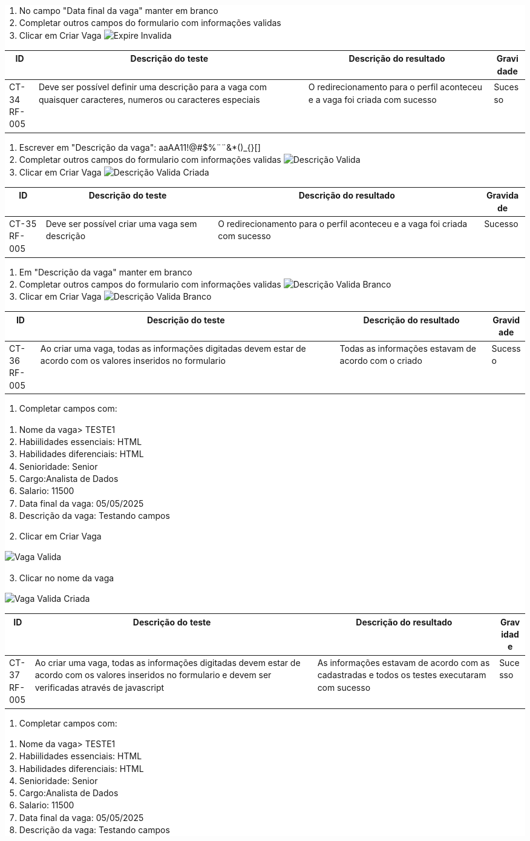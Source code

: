 1. No campo "Data final da vaga" manter em branco
2. Completar outros campos do formulario com informações validas
3. Clicar em Criar Vaga
![Expire Invalida](img/registro_de_testes/teste_de_campos/rf-005/expireInvalido.png)

|ID    | Descrição do teste  |  Descrição do resultado | Gravidade|
|------|---------------------|-------------------------|----------|
|CT-34 <br> RF-005| Deve ser possível definir uma descrição para a vaga com quaisquer caracteres, numeros ou caracteres especiais | O redirecionamento para o perfil aconteceu e a vaga foi criada com sucesso | Sucesso |

1. Escrever em "Descrição da vaga": aaAA11!@#$%¨¨&*()_{}[]
2. Completar outros campos do formulario com informações validas
![Descrição Valida](img/registro_de_testes/teste_de_campos/rf-005/descricaoValida.png)
3. Clicar em Criar Vaga
![Descrição Valida Criada](img/registro_de_testes/teste_de_campos/rf-005/descricaoValidaCriada.png)

|ID    | Descrição do teste  |  Descrição do resultado | Gravidade|
|------|---------------------|-------------------------|----------|
|CT-35 <br> RF-005| Deve ser possível criar uma vaga sem descrição | O redirecionamento para o perfil aconteceu e a vaga foi criada com sucesso | Sucesso |

1. Em "Descrição da vaga" manter em branco
2. Completar outros campos do formulario com informações validas
![Descrição Valida Branco](img/registro_de_testes/teste_de_campos/rf-005/descricaoValidaBranco.png)
3. Clicar em Criar Vaga
![Descrição Valida Branco](img/registro_de_testes/teste_de_campos/rf-005/descricaoValidaCriadaBranco.png)

|ID    | Descrição do teste  |  Descrição do resultado | Gravidade|
|------|---------------------|-------------------------|----------|
|CT-36 <br> RF-005| Ao criar uma vaga, todas as informações digitadas devem estar de acordo com os valores inseridos no formulario | Todas as informações estavam de acordo com o criado | Sucesso |

1. Completar campos com:
<ol><li>Nome da vaga> TESTE1</li> <li>Habiilidades essenciais: HTML</li><li>Habilidades diferenciais: HTML</li><li>Senioridade: Senior</li><li>Cargo:Analista de Dados</li> <li>Salario: 11500</li><li>Data final da vaga: 05/05/2025</li> <li>Descrição da vaga: Testando campos</li></ol>

2. Clicar em Criar Vaga

![Vaga Valida](img/registro_de_testes/teste_de_campos/rf-005/vagaValida.png)

3. Clicar no nome da vaga

![Vaga Valida Criada](img/registro_de_testes/teste_de_campos/rf-005/vagaValidaCriada.png)

|ID    | Descrição do teste  |  Descrição do resultado | Gravidade|
|------|---------------------|-------------------------|----------|
|CT-37 <br> RF-005|Ao criar uma vaga, todas as informações digitadas devem estar de acordo com os valores inseridos no formulario e devem ser verificadas através de javascript | As informações estavam de acordo com as cadastradas e todos os testes executaram com sucesso | Sucesso |

1. Completar campos com:
<ol><li>Nome da vaga> TESTE1</li> <li>Habiilidades essenciais: HTML</li><li>Habilidades diferenciais: HTML</li><li>Senioridade: Senior</li><li>Cargo:Analista de Dados</li> <li>Salario: 11500</li><li>Data final da vaga: 05/05/2025</li> <li>Descrição da vaga: Testando campos</li></ol>
